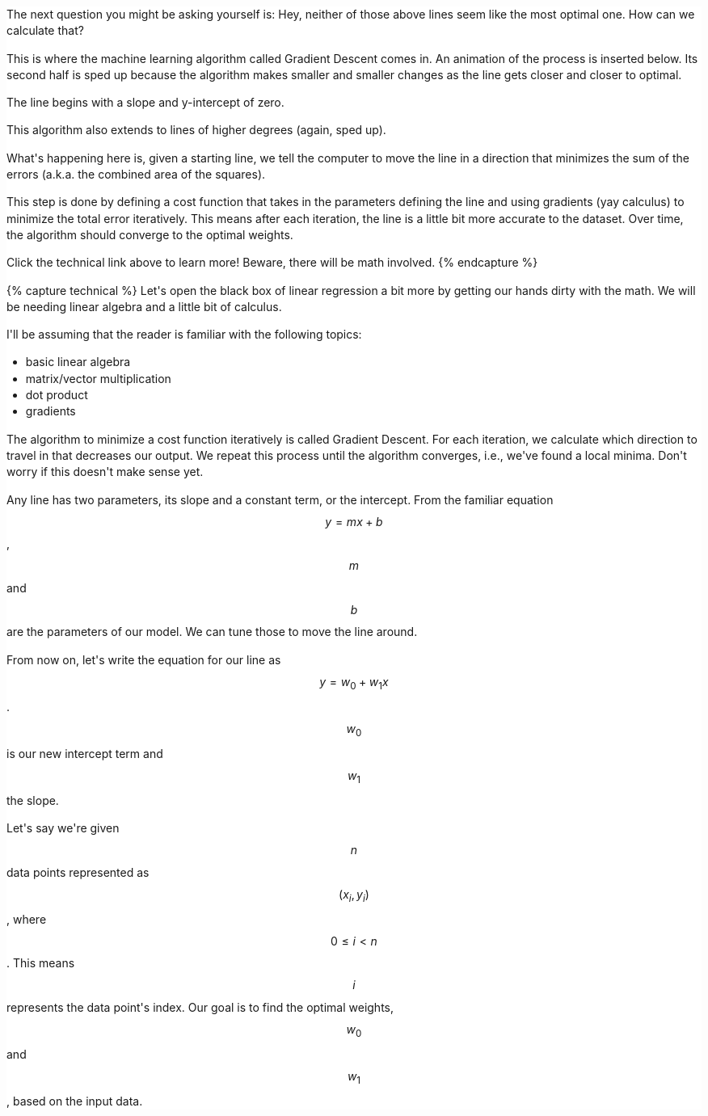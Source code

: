 The next question you might be asking yourself is: Hey, neither of those above lines seem like the most optimal one. How can we calculate that?

This is where the machine learning algorithm called Gradient Descent comes in. An animation of the process is inserted below. Its second half is sped up because the algorithm makes smaller and smaller changes as the line gets closer and closer to optimal.

The line begins with a slope and y-intercept of zero.

<video playsinline autoplay muted loop>
    <source src="../assets/images/lr/lr-anim.mp4" type="video/mp4">
</video>

This algorithm also extends to lines of higher degrees (again, sped up).

<video playsinline autoplay muted loop>
    <source src="../assets/images/lr/quad.mp4" type="video/mp4">
</video>

<video playsinline autoplay muted loop>
    <source src="../assets/images/lr/cubic.mp4" type="video/mp4">
</video>

What's happening here is, given a starting line, we tell the computer to move the line in a direction that minimizes the sum of the errors (a.k.a. the combined area of the squares).

This step is done by defining a cost function that takes in the parameters defining the line and using gradients (yay calculus) to minimize the total error iteratively. This means after each iteration, the line is a little bit more accurate to the dataset. Over time, the algorithm should converge to the optimal weights.

Click the technical link above to learn more! Beware, there will be math involved.
{% endcapture %}

{% capture technical %}
Let's open the black box of linear regression a bit more by getting our hands dirty with the math. We will be needing linear algebra and a little bit of calculus.

I'll be assuming that the reader is familiar with the following topics:

- basic linear algebra
- matrix/vector multiplication
- dot product
- gradients

The algorithm to minimize a cost function iteratively is called Gradient Descent. For each iteration, we calculate which direction to travel in that decreases our output. We repeat this process until the algorithm converges, i.e., we've found a local minima. Don't worry if this doesn't make sense yet.

Any line has two parameters, its slope and a constant term, or  the intercept. From the familiar equation $$y=mx+b$$, $$m$$ and $$b$$ are the parameters of our model. We can tune those to move the line around.

From now on, let's write the equation for our line as $$y=w_0 + w_1x$$. $$w_0$$ is our new intercept term and $$w_1$$ the slope.

Let's say we're given $$n$$ data points represented as $$(x_i, y_i)$$, where $$0\le i < n$$. This means $$i$$ represents the data point's index. Our goal is to find the optimal weights, $$w_0$$ and $$w_1$$, based on the input data.
